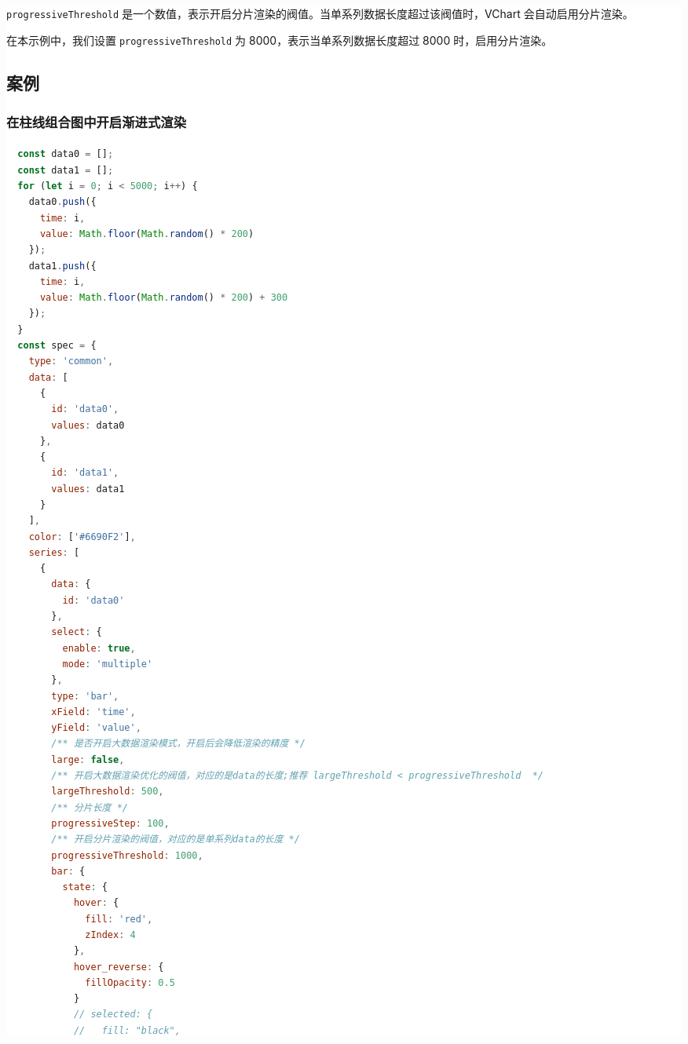 `progressiveThreshold` 是一个数值，表示开启分片渲染的阀值。当单系列数据长度超过该阀值时，VChart 会自动启用分片渲染。

在本示例中，我们设置 `progressiveThreshold` 为 8000，表示当单系列数据长度超过 8000 时，启用分片渲染。

## 案例
### 在柱线组合图中开启渐进式渲染
```javascript livedemo
  const data0 = [];
  const data1 = [];
  for (let i = 0; i < 5000; i++) {
    data0.push({
      time: i,
      value: Math.floor(Math.random() * 200)
    });
    data1.push({
      time: i,
      value: Math.floor(Math.random() * 200) + 300
    });
  }
  const spec = {
    type: 'common',
    data: [
      {
        id: 'data0',
        values: data0
      },
      {
        id: 'data1',
        values: data1
      }
    ],
    color: ['#6690F2'],
    series: [
      {
        data: {
          id: 'data0'
        },
        select: {
          enable: true,
          mode: 'multiple'
        },
        type: 'bar',
        xField: 'time',
        yField: 'value',
        /** 是否开启大数据渲染模式，开启后会降低渲染的精度 */
        large: false,
        /** 开启大数据渲染优化的阀值，对应的是data的长度;推荐 largeThreshold < progressiveThreshold  */
        largeThreshold: 500,
        /** 分片长度 */
        progressiveStep: 100,
        /** 开启分片渲染的阀值，对应的是单系列data的长度 */
        progressiveThreshold: 1000,
        bar: {
          state: {
            hover: {
              fill: 'red',
              zIndex: 4
            },
            hover_reverse: {
              fillOpacity: 0.5
            }
            // selected: {
            //   fill: "black",
```